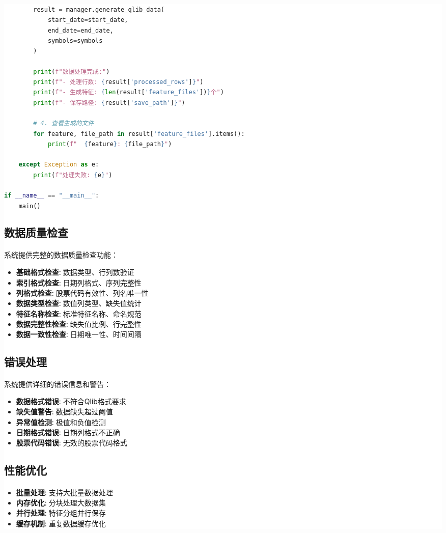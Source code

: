 ```python
        result = manager.generate_qlib_data(
            start_date=start_date,
            end_date=end_date,
            symbols=symbols
        )
        
        print(f"数据处理完成:")
        print(f"- 处理行数: {result['processed_rows']}")
        print(f"- 生成特征: {len(result['feature_files'])}个")
        print(f"- 保存路径: {result['save_path']}")
        
        # 4. 查看生成的文件
        for feature, file_path in result['feature_files'].items():
            print(f"  {feature}: {file_path}")
            
    except Exception as e:
        print(f"处理失败: {e}")

if __name__ == "__main__":
    main()
```

## 数据质量检查

系统提供完整的数据质量检查功能：

- **基础格式检查**: 数据类型、行列数验证
- **索引格式检查**: 日期列格式、序列完整性
- **列格式检查**: 股票代码有效性、列名唯一性
- **数据类型检查**: 数值列类型、缺失值统计
- **特征名称检查**: 标准特征名称、命名规范
- **数据完整性检查**: 缺失值比例、行完整性
- **数据一致性检查**: 日期唯一性、时间间隔

## 错误处理

系统提供详细的错误信息和警告：

- **数据格式错误**: 不符合Qlib格式要求
- **缺失值警告**: 数据缺失超过阈值
- **异常值检测**: 极值和负值检测
- **日期格式错误**: 日期列格式不正确
- **股票代码错误**: 无效的股票代码格式

## 性能优化

- **批量处理**: 支持大批量数据处理
- **内存优化**: 分块处理大数据集
- **并行处理**: 特征分组并行保存
- **缓存机制**: 重复数据缓存优化
